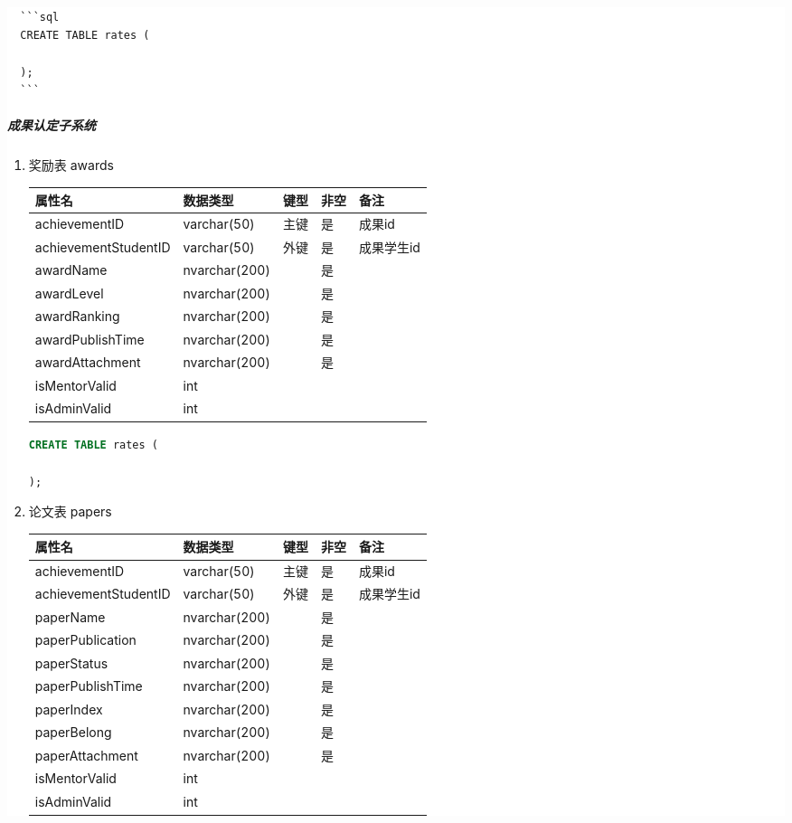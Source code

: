       ```sql
      CREATE TABLE rates (
          
      );
      ```
   
   

##### 成果认定子系统

1. 奖励表 awards

   | 属性名               | 数据类型      | 键型 | 非空 | 备注       |
   | -------------------- | ------------- | ---- | ---- | ---------- |
   | achievementID        | varchar(50)   | 主键 | 是   | 成果id     |
   | achievementStudentID | varchar(50)   | 外键 | 是   | 成果学生id |
   | awardName            | nvarchar(200) |      | 是   |            |
   | awardLevel           | nvarchar(200) |      | 是   |            |
   | awardRanking         | nvarchar(200) |      | 是   |            |
   | awardPublishTime     | nvarchar(200) |      | 是   |            |
   | awardAttachment      | nvarchar(200) |      | 是   |            |
   | isMentorValid        | int           |      |      |            |
   | isAdminValid         | int           |      |      |            |

      ```sql
      CREATE TABLE rates (
          
      );
      ```

2. 论文表 papers

   | 属性名               | 数据类型      | 键型 | 非空 | 备注       |
   | -------------------- | ------------- | ---- | ---- | ---------- |
   | achievementID        | varchar(50)   | 主键 | 是   | 成果id     |
   | achievementStudentID | varchar(50)   | 外键 | 是   | 成果学生id |
   | paperName            | nvarchar(200) |      | 是   |            |
   | paperPublication     | nvarchar(200) |      | 是   |            |
   | paperStatus          | nvarchar(200) |      | 是   |            |
   | paperPublishTime     | nvarchar(200) |      | 是   |            |
   | paperIndex           | nvarchar(200) |      | 是   |            |
   | paperBelong          | nvarchar(200) |      | 是   |            |
   | paperAttachment      | nvarchar(200) |      | 是   |            |
   | isMentorValid        | int           |      |      |            |
   | isAdminValid         | int           |      |      |            |
